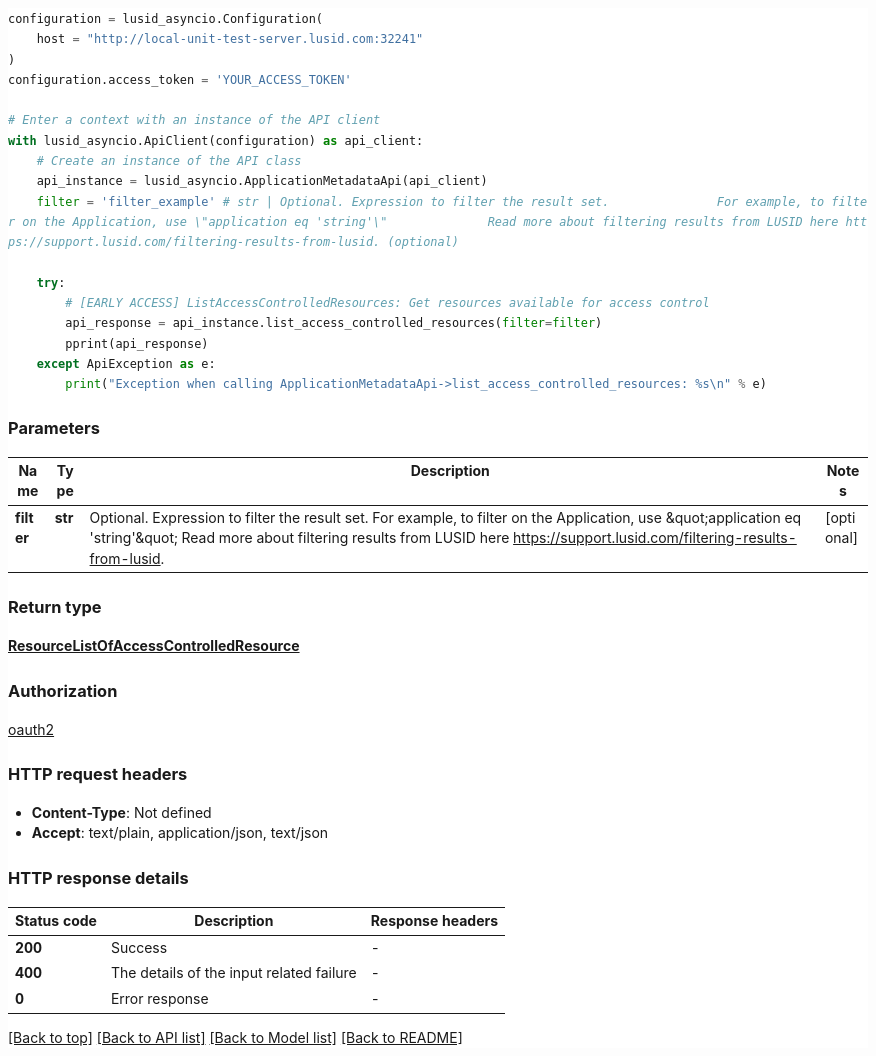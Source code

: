 ```python
configuration = lusid_asyncio.Configuration(
    host = "http://local-unit-test-server.lusid.com:32241"
)
configuration.access_token = 'YOUR_ACCESS_TOKEN'

# Enter a context with an instance of the API client
with lusid_asyncio.ApiClient(configuration) as api_client:
    # Create an instance of the API class
    api_instance = lusid_asyncio.ApplicationMetadataApi(api_client)
    filter = 'filter_example' # str | Optional. Expression to filter the result set.               For example, to filter on the Application, use \"application eq 'string'\"              Read more about filtering results from LUSID here https://support.lusid.com/filtering-results-from-lusid. (optional)

    try:
        # [EARLY ACCESS] ListAccessControlledResources: Get resources available for access control
        api_response = api_instance.list_access_controlled_resources(filter=filter)
        pprint(api_response)
    except ApiException as e:
        print("Exception when calling ApplicationMetadataApi->list_access_controlled_resources: %s\n" % e)
```

### Parameters

Name | Type | Description  | Notes
------------- | ------------- | ------------- | -------------
 **filter** | **str**| Optional. Expression to filter the result set.               For example, to filter on the Application, use \&quot;application eq &#39;string&#39;\&quot;              Read more about filtering results from LUSID here https://support.lusid.com/filtering-results-from-lusid. | [optional] 

### Return type

[**ResourceListOfAccessControlledResource**](ResourceListOfAccessControlledResource.md)

### Authorization

[oauth2](../README.md#oauth2)

### HTTP request headers

 - **Content-Type**: Not defined
 - **Accept**: text/plain, application/json, text/json

### HTTP response details
| Status code | Description | Response headers |
|-------------|-------------|------------------|
**200** | Success |  -  |
**400** | The details of the input related failure |  -  |
**0** | Error response |  -  |

[[Back to top]](#) [[Back to API list]](../README.md#documentation-for-api-endpoints) [[Back to Model list]](../README.md#documentation-for-models) [[Back to README]](../README.md)


